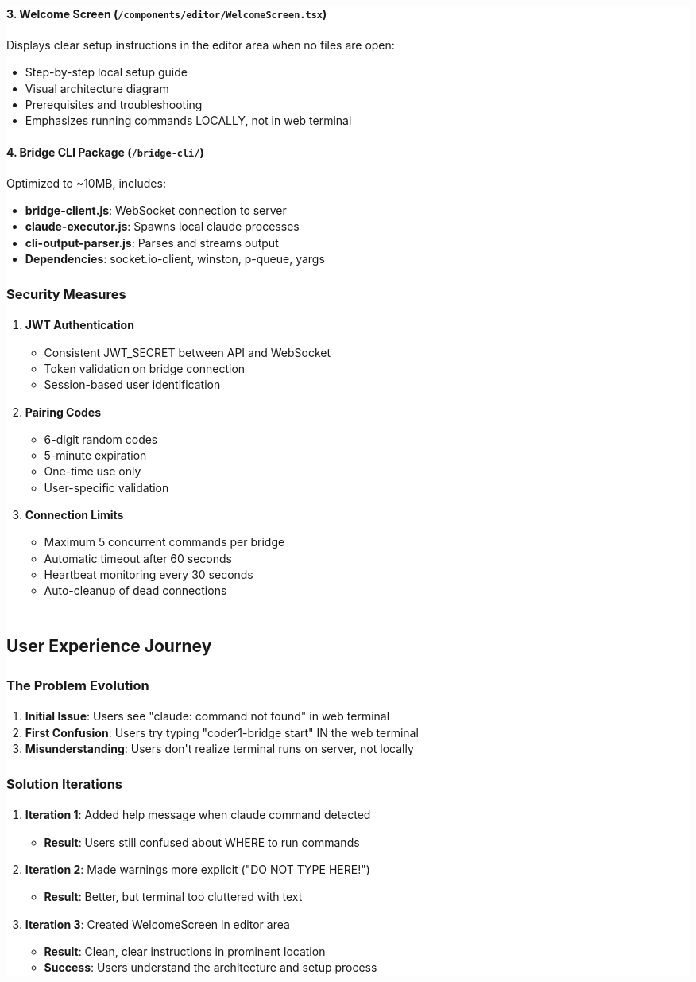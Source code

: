 #### 3. Welcome Screen (`/components/editor/WelcomeScreen.tsx`)
Displays clear setup instructions in the editor area when no files are open:
- Step-by-step local setup guide
- Visual architecture diagram
- Prerequisites and troubleshooting
- Emphasizes running commands LOCALLY, not in web terminal

#### 4. Bridge CLI Package (`/bridge-cli/`)
Optimized to ~10MB, includes:
- **bridge-client.js**: WebSocket connection to server
- **claude-executor.js**: Spawns local claude processes
- **cli-output-parser.js**: Parses and streams output
- **Dependencies**: socket.io-client, winston, p-queue, yargs

### Security Measures

1. **JWT Authentication**
   - Consistent JWT_SECRET between API and WebSocket
   - Token validation on bridge connection
   - Session-based user identification

2. **Pairing Codes**
   - 6-digit random codes
   - 5-minute expiration
   - One-time use only
   - User-specific validation

3. **Connection Limits**
   - Maximum 5 concurrent commands per bridge
   - Automatic timeout after 60 seconds
   - Heartbeat monitoring every 30 seconds
   - Auto-cleanup of dead connections

---

## User Experience Journey

### The Problem Evolution

1. **Initial Issue**: Users see "claude: command not found" in web terminal
2. **First Confusion**: Users try typing "coder1-bridge start" IN the web terminal
3. **Misunderstanding**: Users don't realize terminal runs on server, not locally

### Solution Iterations

1. **Iteration 1**: Added help message when claude command detected
   - **Result**: Users still confused about WHERE to run commands

2. **Iteration 2**: Made warnings more explicit ("DO NOT TYPE HERE!")
   - **Result**: Better, but terminal too cluttered with text

3. **Iteration 3**: Created WelcomeScreen in editor area
   - **Result**: Clean, clear instructions in prominent location
   - **Success**: Users understand the architecture and setup process
